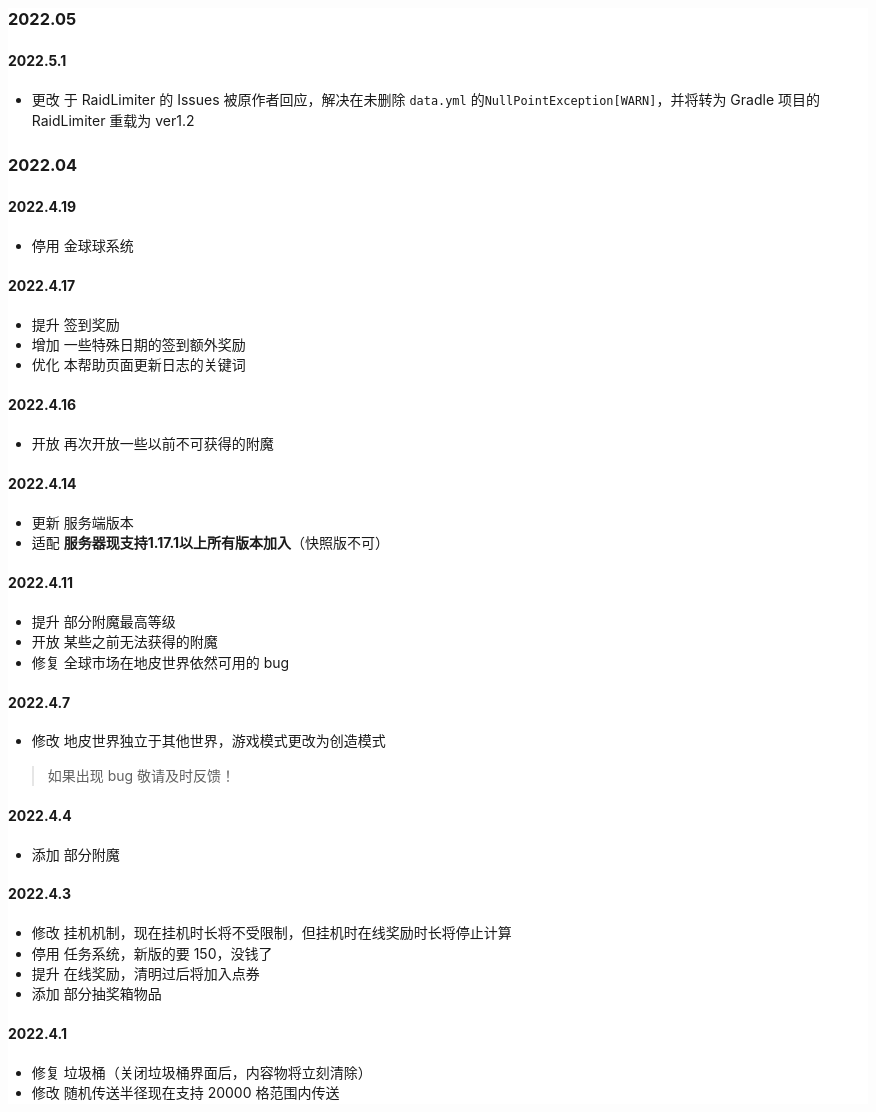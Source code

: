 
### 2022.05

#### 2022.5.1

* 更改 于 RaidLimiter 的 Issues 被原作者回应，解决在未删除 `data.yml` 的`NullPointException[WARN]`，并将转为 Gradle 项目的 RaidLimiter 重载为 ver1.2

### 2022.04

#### 2022.4.19

* 停用 金球球系统

#### 2022.4.17

* 提升 签到奖励
* 增加 一些特殊日期的签到额外奖励
* 优化 本帮助页面更新日志的关键词

#### 2022.4.16

* 开放 再次开放一些以前不可获得的附魔

#### 2022.4.14

* 更新 服务端版本
* 适配 **服务器现支持1.17.1以上所有版本加入**（快照版不可）

#### 2022.4.11

* 提升 部分附魔最高等级
* 开放 某些之前无法获得的附魔
* 修复 全球市场在地皮世界依然可用的 bug

#### 2022.4.7

* 修改 地皮世界独立于其他世界，游戏模式更改为创造模式
> 如果出现 bug 敬请及时反馈！

#### 2022.4.4

* 添加 部分附魔

#### 2022.4.3

* 修改 挂机机制，现在挂机时长将不受限制，但挂机时在线奖励时长将停止计算
* 停用 任务系统，新版的要 150，没钱了
* 提升 在线奖励，清明过后将加入点券
* 添加 部分抽奖箱物品

#### 2022.4.1

* 修复 垃圾桶（关闭垃圾桶界面后，内容物将立刻清除）
* 修改 随机传送半径现在支持 20000 格范围内传送
